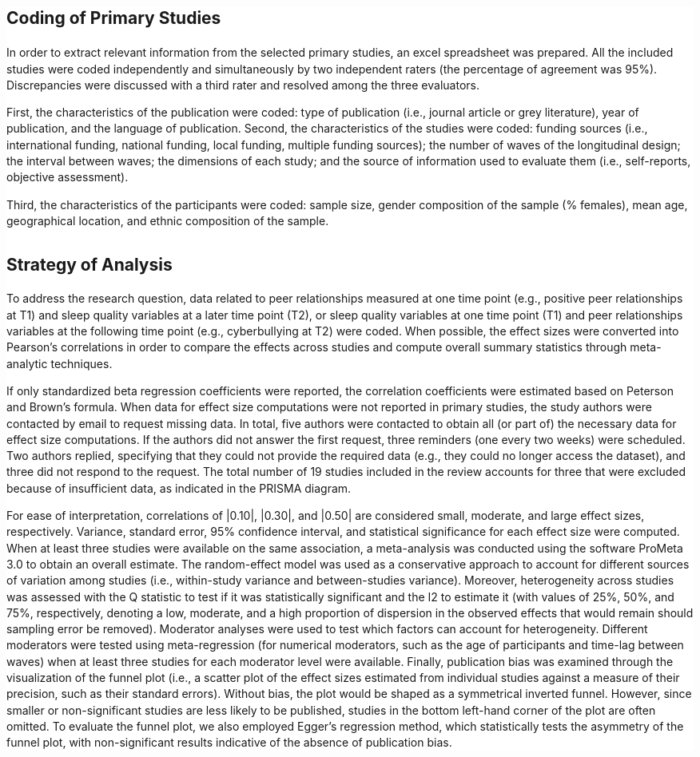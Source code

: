 Coding of Primary Studies
-------------------------
In order to extract relevant information from the selected primary studies, an excel spreadsheet was prepared. All the included studies were coded independently and simultaneously by two independent raters (the percentage of agreement was 95%). Discrepancies were discussed with a third rater and resolved among the three evaluators.

First, the characteristics of the publication were coded: type of publication (i.e., journal article or grey literature), year of publication, and the language of publication. Second, the characteristics of the studies were coded: funding sources (i.e., international funding, national funding, local funding, multiple funding sources); the number of waves of the longitudinal design; the interval between waves; the dimensions of each study; and the source of information used to evaluate them (i.e., self-reports, objective assessment).

Third, the characteristics of the participants were coded: sample size, gender composition of the sample (% females), mean age, geographical location, and ethnic composition of the sample.

Strategy of Analysis
--------------------
To address the research question, data related to peer relationships measured at one time point (e.g., positive peer relationships at T1) and sleep quality variables at a later time point (T2), or sleep quality variables at one time point (T1) and peer relationships variables at the following time point (e.g., cyberbullying at T2) were coded. When possible, the effect sizes were converted into Pearson’s correlations in order to compare the effects across studies and compute overall summary statistics through meta-analytic techniques.

If only standardized beta regression coefficients were reported, the correlation coefficients were estimated based on Peterson and Brown’s formula. When data for effect size computations were not reported in primary studies, the study authors were contacted by email to request missing data. In total, five authors were contacted to obtain all (or part of) the necessary data for effect size computations. If the authors did not answer the first request, three reminders (one every two weeks) were scheduled. Two authors replied, specifying that they could not provide the required data (e.g., they could no longer access the dataset), and three did not respond to the request. The total number of 19 studies included in the review accounts for three that were excluded because of insufficient data, as indicated in the PRISMA diagram.

For ease of interpretation, correlations of |0.10|, |0.30|, and |0.50| are considered small, moderate, and large effect sizes, respectively. Variance, standard error, 95% confidence interval, and statistical significance for each effect size were computed. When at least three studies were available on the same association, a meta-analysis was conducted using the software ProMeta 3.0 to obtain an overall estimate. The random-effect model was used as a conservative approach to account for different sources of variation among studies (i.e., within-study variance and between-studies variance). Moreover, heterogeneity across studies was assessed with the Q statistic to test if it was statistically significant and the I2 to estimate it (with values of 25%, 50%, and 75%, respectively, denoting a low, moderate, and a high proportion of dispersion in the observed effects that would remain should sampling error be removed). Moderator analyses were used to test which factors can account for heterogeneity. Different moderators were tested using meta-regression (for numerical moderators, such as the age of participants and time-lag between waves) when at least three studies for each moderator level were available. Finally, publication bias was examined through the visualization of the funnel plot (i.e., a scatter plot of the effect sizes estimated from individual studies against a measure of their precision, such as their standard errors). Without bias, the plot would be shaped as a symmetrical inverted funnel. However, since smaller or non-significant studies are less likely to be published, studies in the bottom left-hand corner of the plot are often omitted. To evaluate the funnel plot, we also employed Egger’s regression method, which statistically tests the asymmetry of the funnel plot, with non-significant results indicative of the absence of publication bias.
